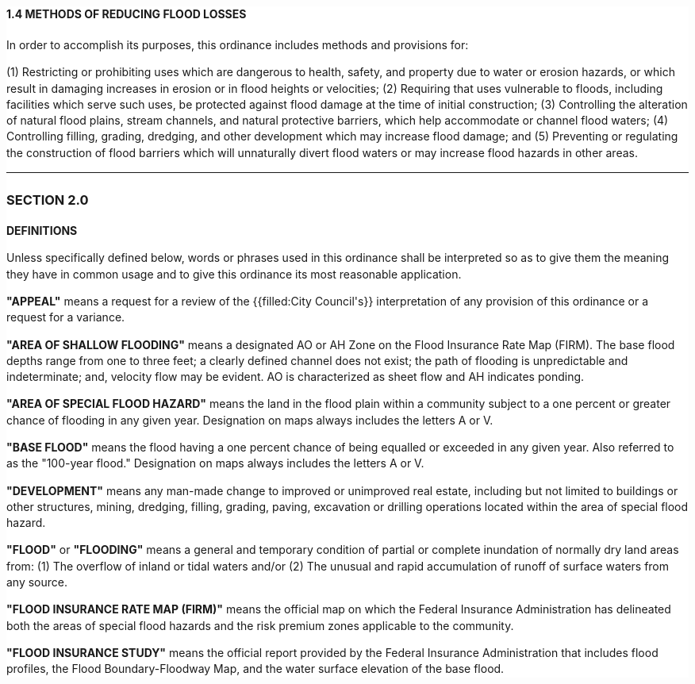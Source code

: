 #### 1.4 METHODS OF REDUCING FLOOD LOSSES

In order to accomplish its purposes, this ordinance includes methods and provisions for:

(1) Restricting or prohibiting uses which are dangerous to health, safety, and property due to water or erosion hazards, or which result in damaging increases in erosion or in flood heights or velocities;
(2) Requiring that uses vulnerable to floods, including facilities which serve such uses, be protected against flood damage at the time of initial construction;
(3) Controlling the alteration of natural flood plains, stream channels, and natural protective barriers, which help accommodate or channel flood waters;
(4) Controlling filling, grading, dredging, and other development which may increase flood damage; and
(5) Preventing or regulating the construction of flood barriers which will unnaturally divert flood waters or may increase flood hazards in other areas.

---

### SECTION 2.0

**DEFINITIONS**

Unless specifically defined below, words or phrases used in this ordinance shall be interpreted so as to give them the meaning they have in common usage and to give this ordinance its most reasonable application.

**"APPEAL"** means a request for a review of the {{filled:City Council's}} interpretation of any provision of this ordinance or a request for a variance.

**"AREA OF SHALLOW FLOODING"** means a designated AO or AH Zone on the Flood Insurance Rate Map (FIRM). The base flood depths range from one to three feet; a clearly defined channel does not exist; the path of flooding is unpredictable and indeterminate; and, velocity flow may be evident. AO is characterized as sheet flow and AH indicates ponding.

**"AREA OF SPECIAL FLOOD HAZARD"** means the land in the flood plain within a community subject to a one percent or greater chance of flooding in any given year. Designation on maps always includes the letters A or V.

**"BASE FLOOD"** means the flood having a one percent chance of being equalled or exceeded in any given year. Also referred to as the "100-year flood." Designation on maps always includes the letters A or V.

**"DEVELOPMENT"** means any man-made change to improved or unimproved real estate, including but not limited to buildings or other structures, mining, dredging, filling, grading, paving, excavation or drilling operations located within the area of special flood hazard.

**"FLOOD"** or **"FLOODING"** means a general and temporary condition of partial or complete inundation of normally dry land areas from:
(1) The overflow of inland or tidal waters and/or
(2) The unusual and rapid accumulation of runoff of surface waters from any source.

**"FLOOD INSURANCE RATE MAP (FIRM)"** means the official map on which the Federal Insurance Administration has delineated both the areas of special flood hazards and the risk premium zones applicable to the community.

**"FLOOD INSURANCE STUDY"** means the official report provided by the Federal Insurance Administration that includes flood profiles, the Flood Boundary-Floodway Map, and the water surface elevation of the base flood.
